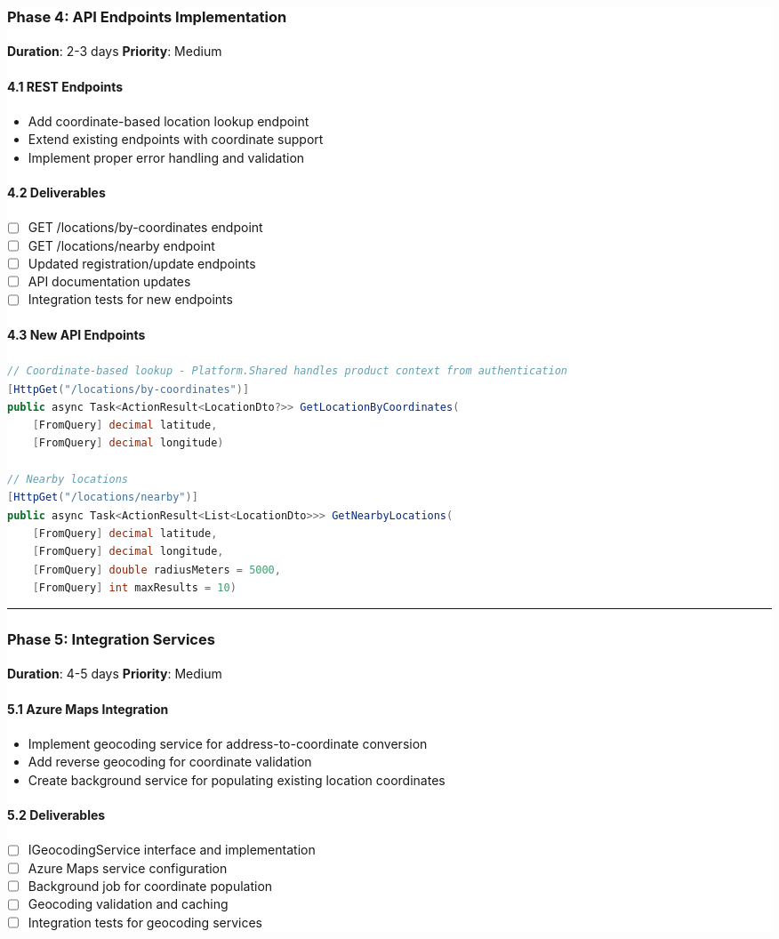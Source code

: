 
### Phase 4: API Endpoints Implementation
**Duration**: 2-3 days
**Priority**: Medium

#### 4.1 REST Endpoints
- Add coordinate-based location lookup endpoint
- Extend existing endpoints with coordinate support
- Implement proper error handling and validation

#### 4.2 Deliverables
- [ ] GET /locations/by-coordinates endpoint
- [ ] GET /locations/nearby endpoint
- [ ] Updated registration/update endpoints
- [ ] API documentation updates
- [ ] Integration tests for new endpoints

#### 4.3 New API Endpoints
```csharp
// Coordinate-based lookup - Platform.Shared handles product context from authentication
[HttpGet("/locations/by-coordinates")]
public async Task<ActionResult<LocationDto?>> GetLocationByCoordinates(
    [FromQuery] decimal latitude,
    [FromQuery] decimal longitude)

// Nearby locations
[HttpGet("/locations/nearby")]
public async Task<ActionResult<List<LocationDto>>> GetNearbyLocations(
    [FromQuery] decimal latitude,
    [FromQuery] decimal longitude,
    [FromQuery] double radiusMeters = 5000,
    [FromQuery] int maxResults = 10)
```

---

### Phase 5: Integration Services
**Duration**: 4-5 days
**Priority**: Medium

#### 5.1 Azure Maps Integration
- Implement geocoding service for address-to-coordinate conversion
- Add reverse geocoding for coordinate validation
- Create background service for populating existing location coordinates

#### 5.2 Deliverables
- [ ] IGeocodingService interface and implementation
- [ ] Azure Maps service configuration
- [ ] Background job for coordinate population
- [ ] Geocoding validation and caching
- [ ] Integration tests for geocoding services
